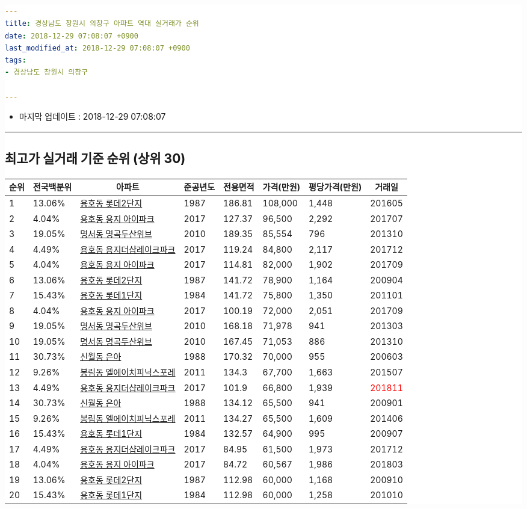 ```yaml
---
title: 경상남도 창원시 의창구 아파트 역대 실거래가 순위
date: 2018-12-29 07:08:07 +0900
last_modified_at: 2018-12-29 07:08:07 +0900
tags:
- 경상남도 창원시 의창구

---
```


* 마지막 업데이트 : 2018-12-29 07:08:07

---

## 최고가 실거래 기준 순위 (상위 30)


|순위|전국백분위|아파트|준공년도|전용면적|가격(만원)|평당가격(만원)|거래일|
|---|---|---|---|---|---|---|---|
|1|13.06%|[용호동 롯데2단지](https://search.naver.com/search.naver?query=%EA%B2%BD%EC%83%81%EB%82%A8%EB%8F%84+%EC%B0%BD%EC%9B%90%EC%8B%9C+%EC%9D%98%EC%B0%BD%EA%B5%AC+%EC%9A%A9%ED%98%B8%EB%8F%99+%EB%A1%AF%EB%8D%B02%EB%8B%A8%EC%A7%80)|1987|186.81|108,000|1,448|201605|
|2|4.04%|[용호동 용지 아이파크](https://search.naver.com/search.naver?query=%EA%B2%BD%EC%83%81%EB%82%A8%EB%8F%84+%EC%B0%BD%EC%9B%90%EC%8B%9C+%EC%9D%98%EC%B0%BD%EA%B5%AC+%EC%9A%A9%ED%98%B8%EB%8F%99+%EC%9A%A9%EC%A7%80+%EC%95%84%EC%9D%B4%ED%8C%8C%ED%81%AC)|2017|127.37|96,500|2,292|201707|
|3|19.05%|[명서동 명곡두산위브](https://search.naver.com/search.naver?query=%EA%B2%BD%EC%83%81%EB%82%A8%EB%8F%84+%EC%B0%BD%EC%9B%90%EC%8B%9C+%EC%9D%98%EC%B0%BD%EA%B5%AC+%EB%AA%85%EC%84%9C%EB%8F%99+%EB%AA%85%EA%B3%A1%EB%91%90%EC%82%B0%EC%9C%84%EB%B8%8C)|2010|189.35|85,554|796|201310|
|4|4.49%|[용호동 용지더샵레이크파크](https://search.naver.com/search.naver?query=%EA%B2%BD%EC%83%81%EB%82%A8%EB%8F%84+%EC%B0%BD%EC%9B%90%EC%8B%9C+%EC%9D%98%EC%B0%BD%EA%B5%AC+%EC%9A%A9%ED%98%B8%EB%8F%99+%EC%9A%A9%EC%A7%80%EB%8D%94%EC%83%B5%EB%A0%88%EC%9D%B4%ED%81%AC%ED%8C%8C%ED%81%AC)|2017|119.24|84,800|2,117|201712|
|5|4.04%|[용호동 용지 아이파크](https://search.naver.com/search.naver?query=%EA%B2%BD%EC%83%81%EB%82%A8%EB%8F%84+%EC%B0%BD%EC%9B%90%EC%8B%9C+%EC%9D%98%EC%B0%BD%EA%B5%AC+%EC%9A%A9%ED%98%B8%EB%8F%99+%EC%9A%A9%EC%A7%80+%EC%95%84%EC%9D%B4%ED%8C%8C%ED%81%AC)|2017|114.81|82,000|1,902|201709|
|6|13.06%|[용호동 롯데2단지](https://search.naver.com/search.naver?query=%EA%B2%BD%EC%83%81%EB%82%A8%EB%8F%84+%EC%B0%BD%EC%9B%90%EC%8B%9C+%EC%9D%98%EC%B0%BD%EA%B5%AC+%EC%9A%A9%ED%98%B8%EB%8F%99+%EB%A1%AF%EB%8D%B02%EB%8B%A8%EC%A7%80)|1987|141.72|78,900|1,164|200904|
|7|15.43%|[용호동 롯데1단지](https://search.naver.com/search.naver?query=%EA%B2%BD%EC%83%81%EB%82%A8%EB%8F%84+%EC%B0%BD%EC%9B%90%EC%8B%9C+%EC%9D%98%EC%B0%BD%EA%B5%AC+%EC%9A%A9%ED%98%B8%EB%8F%99+%EB%A1%AF%EB%8D%B01%EB%8B%A8%EC%A7%80)|1984|141.72|75,800|1,350|201101|
|8|4.04%|[용호동 용지 아이파크](https://search.naver.com/search.naver?query=%EA%B2%BD%EC%83%81%EB%82%A8%EB%8F%84+%EC%B0%BD%EC%9B%90%EC%8B%9C+%EC%9D%98%EC%B0%BD%EA%B5%AC+%EC%9A%A9%ED%98%B8%EB%8F%99+%EC%9A%A9%EC%A7%80+%EC%95%84%EC%9D%B4%ED%8C%8C%ED%81%AC)|2017|100.19|72,000|2,051|201709|
|9|19.05%|[명서동 명곡두산위브](https://search.naver.com/search.naver?query=%EA%B2%BD%EC%83%81%EB%82%A8%EB%8F%84+%EC%B0%BD%EC%9B%90%EC%8B%9C+%EC%9D%98%EC%B0%BD%EA%B5%AC+%EB%AA%85%EC%84%9C%EB%8F%99+%EB%AA%85%EA%B3%A1%EB%91%90%EC%82%B0%EC%9C%84%EB%B8%8C)|2010|168.18|71,978|941|201303|
|10|19.05%|[명서동 명곡두산위브](https://search.naver.com/search.naver?query=%EA%B2%BD%EC%83%81%EB%82%A8%EB%8F%84+%EC%B0%BD%EC%9B%90%EC%8B%9C+%EC%9D%98%EC%B0%BD%EA%B5%AC+%EB%AA%85%EC%84%9C%EB%8F%99+%EB%AA%85%EA%B3%A1%EB%91%90%EC%82%B0%EC%9C%84%EB%B8%8C)|2010|167.45|71,053|886|201310|
|11|30.73%|[신월동 은아](https://search.naver.com/search.naver?query=%EA%B2%BD%EC%83%81%EB%82%A8%EB%8F%84+%EC%B0%BD%EC%9B%90%EC%8B%9C+%EC%9D%98%EC%B0%BD%EA%B5%AC+%EC%8B%A0%EC%9B%94%EB%8F%99+%EC%9D%80%EC%95%84)|1988|170.32|70,000|955|200603|
|12|9.26%|[봉림동 엘에이치피닉스포레](https://search.naver.com/search.naver?query=%EA%B2%BD%EC%83%81%EB%82%A8%EB%8F%84+%EC%B0%BD%EC%9B%90%EC%8B%9C+%EC%9D%98%EC%B0%BD%EA%B5%AC+%EB%B4%89%EB%A6%BC%EB%8F%99+%EC%97%98%EC%97%90%EC%9D%B4%EC%B9%98%ED%94%BC%EB%8B%89%EC%8A%A4%ED%8F%AC%EB%A0%88)|2011|134.3|67,700|1,663|201507|
|13|4.49%|[용호동 용지더샵레이크파크](https://search.naver.com/search.naver?query=%EA%B2%BD%EC%83%81%EB%82%A8%EB%8F%84+%EC%B0%BD%EC%9B%90%EC%8B%9C+%EC%9D%98%EC%B0%BD%EA%B5%AC+%EC%9A%A9%ED%98%B8%EB%8F%99+%EC%9A%A9%EC%A7%80%EB%8D%94%EC%83%B5%EB%A0%88%EC%9D%B4%ED%81%AC%ED%8C%8C%ED%81%AC)|2017|101.9|66,800|1,939|<span style="color:red">201811</span>|
|14|30.73%|[신월동 은아](https://search.naver.com/search.naver?query=%EA%B2%BD%EC%83%81%EB%82%A8%EB%8F%84+%EC%B0%BD%EC%9B%90%EC%8B%9C+%EC%9D%98%EC%B0%BD%EA%B5%AC+%EC%8B%A0%EC%9B%94%EB%8F%99+%EC%9D%80%EC%95%84)|1988|134.12|65,500|941|200901|
|15|9.26%|[봉림동 엘에이치피닉스포레](https://search.naver.com/search.naver?query=%EA%B2%BD%EC%83%81%EB%82%A8%EB%8F%84+%EC%B0%BD%EC%9B%90%EC%8B%9C+%EC%9D%98%EC%B0%BD%EA%B5%AC+%EB%B4%89%EB%A6%BC%EB%8F%99+%EC%97%98%EC%97%90%EC%9D%B4%EC%B9%98%ED%94%BC%EB%8B%89%EC%8A%A4%ED%8F%AC%EB%A0%88)|2011|134.27|65,500|1,609|201406|
|16|15.43%|[용호동 롯데1단지](https://search.naver.com/search.naver?query=%EA%B2%BD%EC%83%81%EB%82%A8%EB%8F%84+%EC%B0%BD%EC%9B%90%EC%8B%9C+%EC%9D%98%EC%B0%BD%EA%B5%AC+%EC%9A%A9%ED%98%B8%EB%8F%99+%EB%A1%AF%EB%8D%B01%EB%8B%A8%EC%A7%80)|1984|132.57|64,900|995|200907|
|17|4.49%|[용호동 용지더샵레이크파크](https://search.naver.com/search.naver?query=%EA%B2%BD%EC%83%81%EB%82%A8%EB%8F%84+%EC%B0%BD%EC%9B%90%EC%8B%9C+%EC%9D%98%EC%B0%BD%EA%B5%AC+%EC%9A%A9%ED%98%B8%EB%8F%99+%EC%9A%A9%EC%A7%80%EB%8D%94%EC%83%B5%EB%A0%88%EC%9D%B4%ED%81%AC%ED%8C%8C%ED%81%AC)|2017|84.95|61,500|1,973|201712|
|18|4.04%|[용호동 용지 아이파크](https://search.naver.com/search.naver?query=%EA%B2%BD%EC%83%81%EB%82%A8%EB%8F%84+%EC%B0%BD%EC%9B%90%EC%8B%9C+%EC%9D%98%EC%B0%BD%EA%B5%AC+%EC%9A%A9%ED%98%B8%EB%8F%99+%EC%9A%A9%EC%A7%80+%EC%95%84%EC%9D%B4%ED%8C%8C%ED%81%AC)|2017|84.72|60,567|1,986|201803|
|19|13.06%|[용호동 롯데2단지](https://search.naver.com/search.naver?query=%EA%B2%BD%EC%83%81%EB%82%A8%EB%8F%84+%EC%B0%BD%EC%9B%90%EC%8B%9C+%EC%9D%98%EC%B0%BD%EA%B5%AC+%EC%9A%A9%ED%98%B8%EB%8F%99+%EB%A1%AF%EB%8D%B02%EB%8B%A8%EC%A7%80)|1987|112.98|60,000|1,168|200910|
|20|15.43%|[용호동 롯데1단지](https://search.naver.com/search.naver?query=%EA%B2%BD%EC%83%81%EB%82%A8%EB%8F%84+%EC%B0%BD%EC%9B%90%EC%8B%9C+%EC%9D%98%EC%B0%BD%EA%B5%AC+%EC%9A%A9%ED%98%B8%EB%8F%99+%EB%A1%AF%EB%8D%B01%EB%8B%A8%EC%A7%80)|1984|112.98|60,000|1,258|201010|